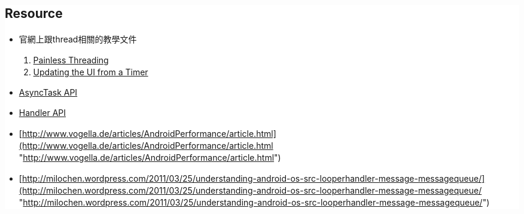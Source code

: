 Resource
--------

-   官網上跟thread相關的教學文件
    1.  [Painless
        Threading](http://developer.android.com/resources/articles/painless-threading.html "http://developer.android.com/resources/articles/painless-threading.html")
    2.  [Updating the UI from a
        Timer](http://developer.android.com/resources/articles/timed-ui-updates.html "http://developer.android.com/resources/articles/timed-ui-updates.html")

-   [AsyncTask
    API](http://developer.android.com/reference/android/os/AsyncTask.html "http://developer.android.com/reference/android/os/AsyncTask.html")
-   [Handler
    API](http://developer.android.com/reference/android/os/Handler.html "http://developer.android.com/reference/android/os/Handler.html")
-   [http://www.vogella.de/articles/AndroidPerformance/article.html](http://www.vogella.de/articles/AndroidPerformance/article.html "http://www.vogella.de/articles/AndroidPerformance/article.html")
-   [http://milochen.wordpress.com/2011/03/25/understanding-android-os-src-looperhandler-message-messagequeue/](http://milochen.wordpress.com/2011/03/25/understanding-android-os-src-looperhandler-message-messagequeue/ "http://milochen.wordpress.com/2011/03/25/understanding-android-os-src-looperhandler-message-messagequeue/")


[background_processing_002.png]: http://blog.kent-chiu.com/images/2012-03-19/background_processing_002.png
[background_processing_001.png]: http://blog.kent-chiu.com/images/2012-03-19/background_processing_001.png